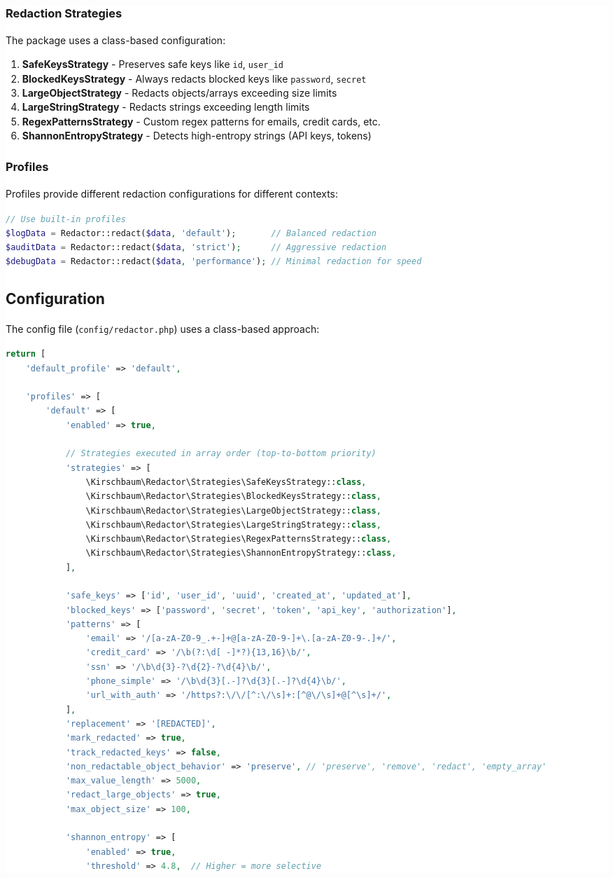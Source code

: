### Redaction Strategies

The package uses a class-based configuration:

1. **SafeKeysStrategy** - Preserves safe keys like `id`, `user_id`
2. **BlockedKeysStrategy** - Always redacts blocked keys like `password`, `secret`
3. **LargeObjectStrategy** - Redacts objects/arrays exceeding size limits
4. **LargeStringStrategy** - Redacts strings exceeding length limits
5. **RegexPatternsStrategy** - Custom regex patterns for emails, credit cards, etc.
6. **ShannonEntropyStrategy** - Detects high-entropy strings (API keys, tokens)

### Profiles

Profiles provide different redaction configurations for different contexts:

```php
// Use built-in profiles
$logData = Redactor::redact($data, 'default');       // Balanced redaction
$auditData = Redactor::redact($data, 'strict');      // Aggressive redaction  
$debugData = Redactor::redact($data, 'performance'); // Minimal redaction for speed
```

## Configuration

The config file (`config/redactor.php`) uses a class-based approach:

```php
return [
    'default_profile' => 'default',
    
    'profiles' => [
        'default' => [
            'enabled' => true,
            
            // Strategies executed in array order (top-to-bottom priority)
            'strategies' => [
                \Kirschbaum\Redactor\Strategies\SafeKeysStrategy::class,
                \Kirschbaum\Redactor\Strategies\BlockedKeysStrategy::class,
                \Kirschbaum\Redactor\Strategies\LargeObjectStrategy::class,
                \Kirschbaum\Redactor\Strategies\LargeStringStrategy::class,
                \Kirschbaum\Redactor\Strategies\RegexPatternsStrategy::class,
                \Kirschbaum\Redactor\Strategies\ShannonEntropyStrategy::class,
            ],
            
            'safe_keys' => ['id', 'user_id', 'uuid', 'created_at', 'updated_at'],
            'blocked_keys' => ['password', 'secret', 'token', 'api_key', 'authorization'],
            'patterns' => [
                'email' => '/[a-zA-Z0-9_.+-]+@[a-zA-Z0-9-]+\.[a-zA-Z0-9-.]+/',
                'credit_card' => '/\b(?:\d[ -]*?){13,16}\b/',
                'ssn' => '/\b\d{3}-?\d{2}-?\d{4}\b/',
                'phone_simple' => '/\b\d{3}[.-]?\d{3}[.-]?\d{4}\b/',
                'url_with_auth' => '/https?:\/\/[^:\/\s]+:[^@\/\s]+@[^\s]+/',
            ],
            'replacement' => '[REDACTED]',
            'mark_redacted' => true,
            'track_redacted_keys' => false,
            'non_redactable_object_behavior' => 'preserve', // 'preserve', 'remove', 'redact', 'empty_array'
            'max_value_length' => 5000,
            'redact_large_objects' => true,
            'max_object_size' => 100,
            
            'shannon_entropy' => [
                'enabled' => true,
                'threshold' => 4.8,  // Higher = more selective
```